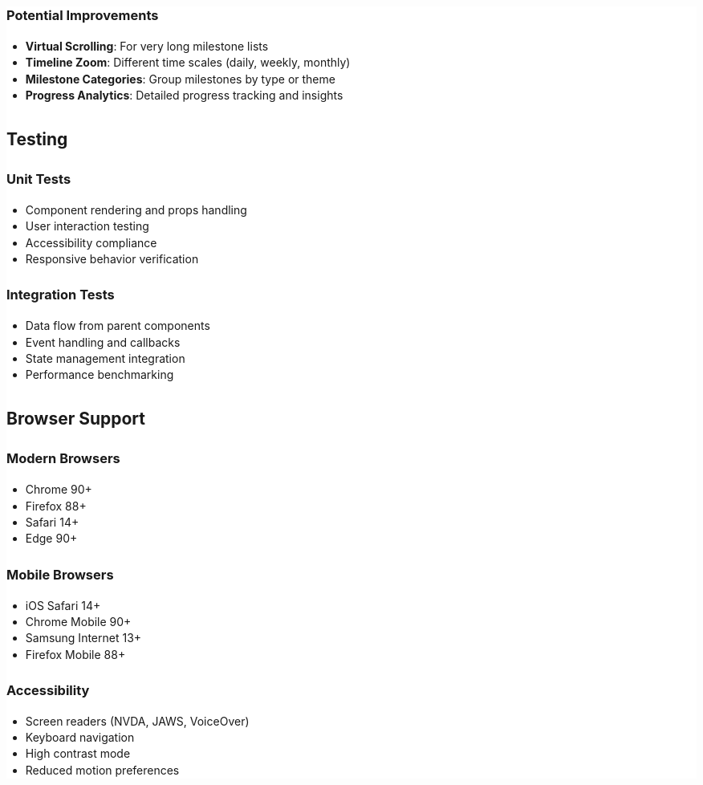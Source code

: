 ### Potential Improvements
- **Virtual Scrolling**: For very long milestone lists
- **Timeline Zoom**: Different time scales (daily, weekly, monthly)
- **Milestone Categories**: Group milestones by type or theme
- **Progress Analytics**: Detailed progress tracking and insights

## Testing

### Unit Tests
- Component rendering and props handling
- User interaction testing
- Accessibility compliance
- Responsive behavior verification

### Integration Tests
- Data flow from parent components
- Event handling and callbacks
- State management integration
- Performance benchmarking

## Browser Support

### Modern Browsers
- Chrome 90+
- Firefox 88+
- Safari 14+
- Edge 90+

### Mobile Browsers
- iOS Safari 14+
- Chrome Mobile 90+
- Samsung Internet 13+
- Firefox Mobile 88+

### Accessibility
- Screen readers (NVDA, JAWS, VoiceOver)
- Keyboard navigation
- High contrast mode
- Reduced motion preferences
